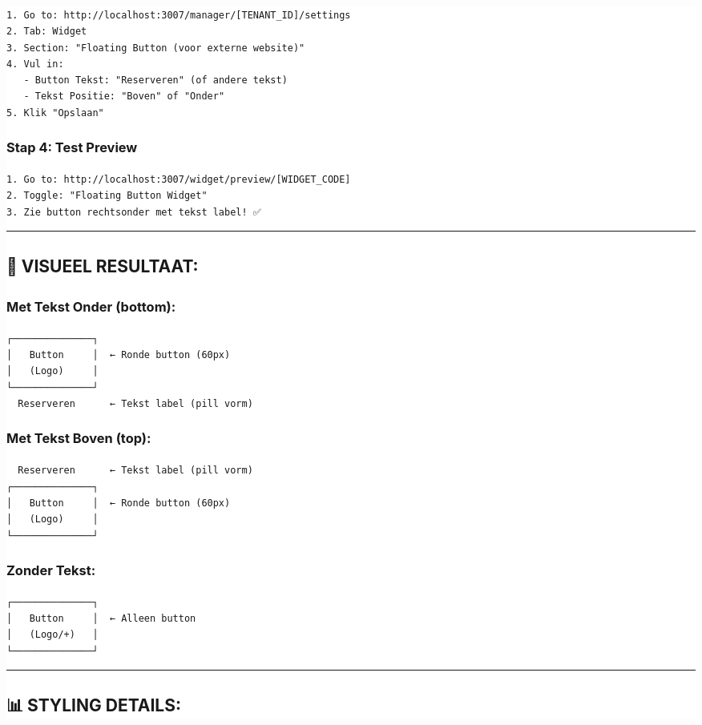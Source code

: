 ```
1. Go to: http://localhost:3007/manager/[TENANT_ID]/settings
2. Tab: Widget
3. Section: "Floating Button (voor externe website)"
4. Vul in:
   - Button Tekst: "Reserveren" (of andere tekst)
   - Tekst Positie: "Boven" of "Onder"
5. Klik "Opslaan"
```

### **Stap 4: Test Preview**

```
1. Go to: http://localhost:3007/widget/preview/[WIDGET_CODE]
2. Toggle: "Floating Button Widget"
3. Zie button rechtsonder met tekst label! ✅
```

---

## 🎨 **VISUEEL RESULTAAT:**

### **Met Tekst Onder (bottom):**
```
┌──────────────┐
│   Button     │  ← Ronde button (60px)
│   (Logo)     │
└──────────────┘
  Reserveren      ← Tekst label (pill vorm)
```

### **Met Tekst Boven (top):**
```
  Reserveren      ← Tekst label (pill vorm)
┌──────────────┐
│   Button     │  ← Ronde button (60px)
│   (Logo)     │
└──────────────┘
```

### **Zonder Tekst:**
```
┌──────────────┐
│   Button     │  ← Alleen button
│   (Logo/+)   │
└──────────────┘
```

---

## 📊 **STYLING DETAILS:**
